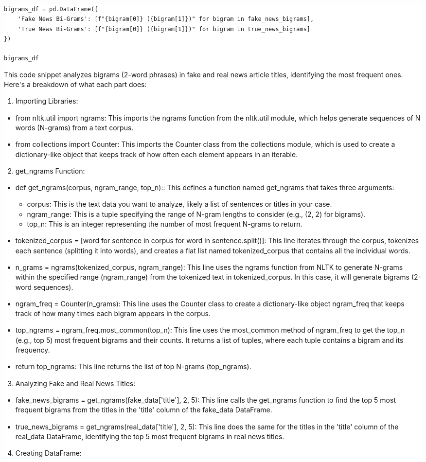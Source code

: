 ```<python>
bigrams_df = pd.DataFrame({
    'Fake News Bi-Grams': [f"{bigram[0]} ({bigram[1]})" for bigram in fake_news_bigrams],
    'True News Bi-Grams': [f"{bigram[0]} ({bigram[1]})" for bigram in true_news_bigrams]
})

bigrams_df
```
This code snippet analyzes bigrams (2-word phrases) in fake and real news article titles, identifying the most frequent ones. Here's a breakdown of what each part does:

1. Importing Libraries:

- from nltk.util import ngrams: This imports the ngrams function from the nltk.util module, which helps generate sequences of N words (N-grams) from a text corpus.
* from collections import Counter: This imports the Counter class from the collections module, which is used to create a dictionary-like object that keeps track of how often each element appears in an iterable.

2. get_ngrams Function:

- def get_ngrams(corpus, ngram_range, top_n):: This defines a function named get_ngrams that takes three arguments:

  - corpus: This is the text data you want to analyze, likely a list of sentences or titles in your case.
  - ngram_range: This is a tuple specifying the range of N-gram lengths to consider (e.g., (2, 2) for bigrams).
  - top_n: This is an integer representing the number of most frequent N-grams to return.
- tokenized_corpus = [word for sentence in corpus for word in sentence.split()]: This line iterates through the corpus, tokenizes each sentence (splitting it into words), and creates a flat list named tokenized_corpus that contains all the individual words.

- n_grams = ngrams(tokenized_corpus, ngram_range): This line uses the ngrams function from NLTK to generate N-grams within the specified range (ngram_range) from the tokenized text in tokenized_corpus. In this case, it will generate bigrams (2-word sequences).

- ngram_freq = Counter(n_grams): This line uses the Counter class to create a dictionary-like object ngram_freq that keeps track of how many times each bigram appears in the corpus.

- top_ngrams = ngram_freq.most_common(top_n): This line uses the most_common method of ngram_freq to get the top_n (e.g., top 5) most frequent bigrams and their counts. It returns a list of tuples, where each tuple contains a bigram and its frequency.

- return top_ngrams: This line returns the list of top N-grams (top_ngrams).

3. Analyzing Fake and Real News Titles:

- fake_news_bigrams = get_ngrams(fake_data['title'], 2, 5): This line calls the get_ngrams function to find the top 5 most frequent bigrams from the titles in the 'title' column of the fake_data DataFrame.

- true_news_bigrams = get_ngrams(real_data['title'], 2, 5): This line does the same for the titles in the 'title' column of the real_data DataFrame, identifying the top 5 most frequent bigrams in real news titles.

4. Creating DataFrame:
